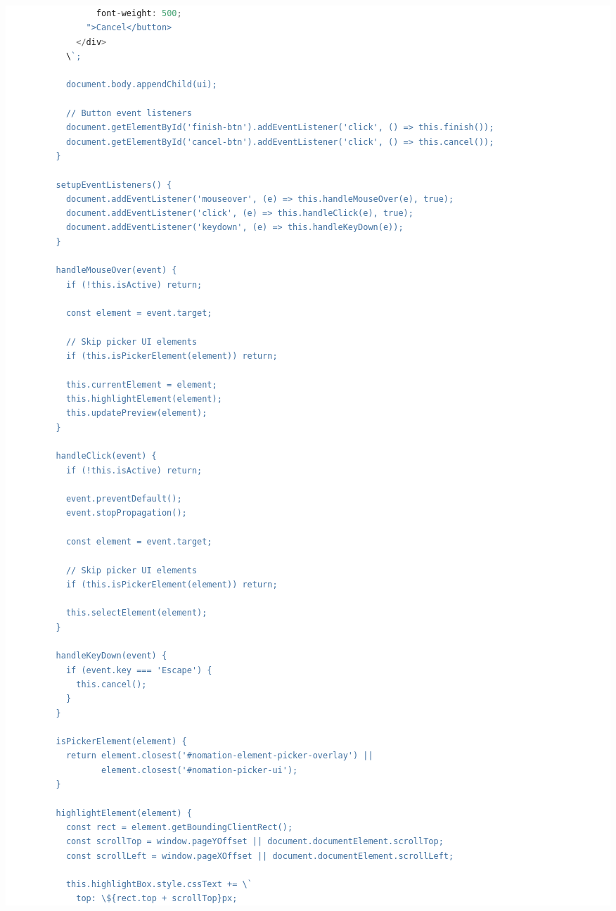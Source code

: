 ```typescript
                  font-weight: 500;
                ">Cancel</button>
              </div>
            \`;
            
            document.body.appendChild(ui);
            
            // Button event listeners
            document.getElementById('finish-btn').addEventListener('click', () => this.finish());
            document.getElementById('cancel-btn').addEventListener('click', () => this.cancel());
          }
          
          setupEventListeners() {
            document.addEventListener('mouseover', (e) => this.handleMouseOver(e), true);
            document.addEventListener('click', (e) => this.handleClick(e), true);
            document.addEventListener('keydown', (e) => this.handleKeyDown(e));
          }
          
          handleMouseOver(event) {
            if (!this.isActive) return;
            
            const element = event.target;
            
            // Skip picker UI elements
            if (this.isPickerElement(element)) return;
            
            this.currentElement = element;
            this.highlightElement(element);
            this.updatePreview(element);
          }
          
          handleClick(event) {
            if (!this.isActive) return;
            
            event.preventDefault();
            event.stopPropagation();
            
            const element = event.target;
            
            // Skip picker UI elements
            if (this.isPickerElement(element)) return;
            
            this.selectElement(element);
          }
          
          handleKeyDown(event) {
            if (event.key === 'Escape') {
              this.cancel();
            }
          }
          
          isPickerElement(element) {
            return element.closest('#nomation-element-picker-overlay') || 
                   element.closest('#nomation-picker-ui');
          }
          
          highlightElement(element) {
            const rect = element.getBoundingClientRect();
            const scrollTop = window.pageYOffset || document.documentElement.scrollTop;
            const scrollLeft = window.pageXOffset || document.documentElement.scrollLeft;
            
            this.highlightBox.style.cssText += \`
              top: \${rect.top + scrollTop}px;
```